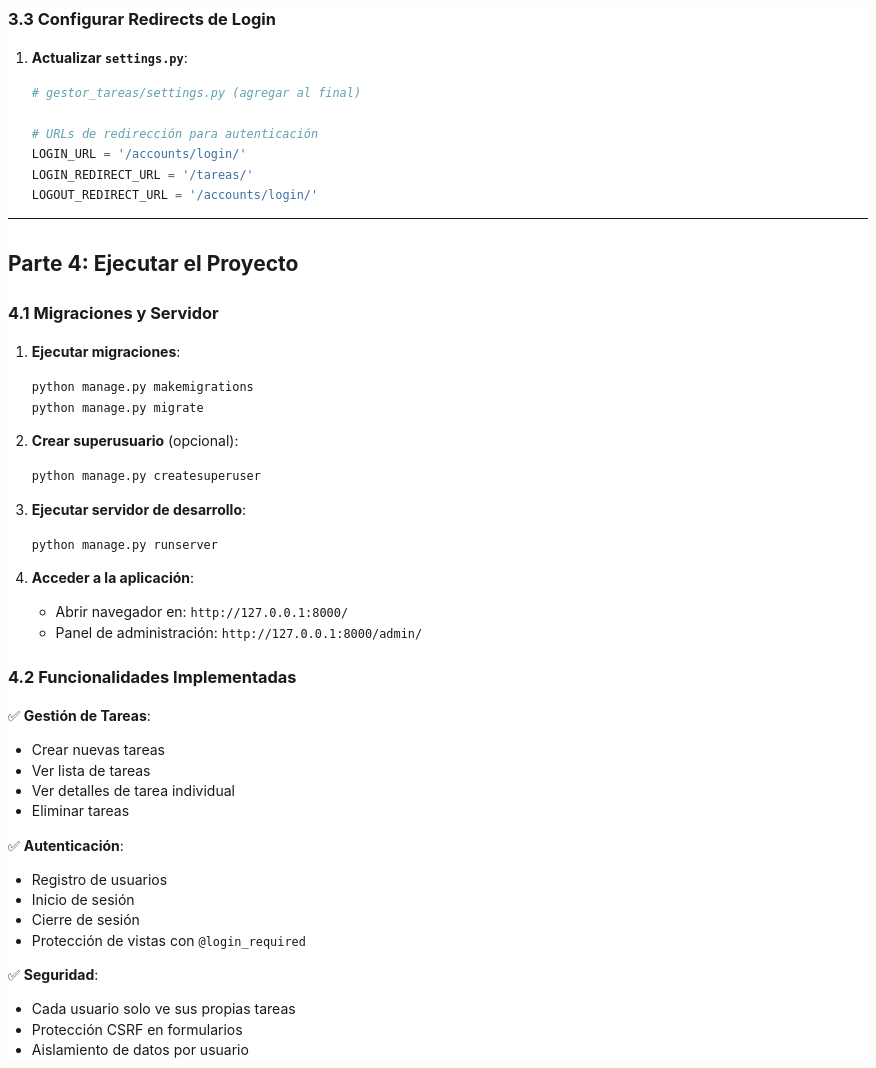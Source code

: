### 3.3 Configurar Redirects de Login

1. **Actualizar `settings.py`**:
   ```python
   # gestor_tareas/settings.py (agregar al final)
   
   # URLs de redirección para autenticación
   LOGIN_URL = '/accounts/login/'
   LOGIN_REDIRECT_URL = '/tareas/'
   LOGOUT_REDIRECT_URL = '/accounts/login/'
   ```

---

## Parte 4: Ejecutar el Proyecto

### 4.1 Migraciones y Servidor

1. **Ejecutar migraciones**:
   ```bash
   python manage.py makemigrations
   python manage.py migrate
   ```

2. **Crear superusuario** (opcional):
   ```bash
   python manage.py createsuperuser
   ```

3. **Ejecutar servidor de desarrollo**:
   ```bash
   python manage.py runserver
   ```

4. **Acceder a la aplicación**:
   - Abrir navegador en: `http://127.0.0.1:8000/`
   - Panel de administración: `http://127.0.0.1:8000/admin/`

### 4.2 Funcionalidades Implementadas

✅ **Gestión de Tareas**:
- Crear nuevas tareas
- Ver lista de tareas
- Ver detalles de tarea individual
- Eliminar tareas

✅ **Autenticación**:
- Registro de usuarios
- Inicio de sesión
- Cierre de sesión
- Protección de vistas con `@login_required`

✅ **Seguridad**:
- Cada usuario solo ve sus propias tareas
- Protección CSRF en formularios
- Aislamiento de datos por usuario
